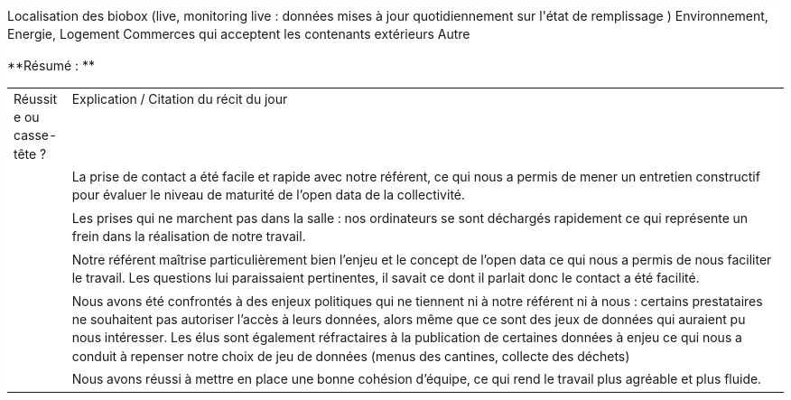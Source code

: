    </td>
  </tr>
  <tr>
   <td>Localisation des biobox (live, monitoring live : données mises à jour quotidiennement sur l'état de remplissage )
   </td>
   <td>Environnement, Energie, Logement
   </td>
  </tr>
  <tr>
   <td>Commerces qui acceptent les contenants extérieurs
   </td>
   <td>Autre
   </td>
  </tr>
</table>


**Résumé : **


<table>
  <tr>
   <td>Réussite ou casse-tête ? 
   </td>
   <td>Explication / Citation du récit du jour
   </td>
  </tr>
  <tr>
   <td>
   </td>
   <td>La prise de contact a été facile et rapide avec notre référent, ce qui nous a permis de mener un entretien constructif pour évaluer le niveau de maturité de l’open data de la collectivité. 
   </td>
  </tr>
  <tr>
   <td>
   </td>
   <td>Les prises qui ne marchent pas dans la salle : nos ordinateurs se sont déchargés rapidement ce qui représente un frein dans la réalisation de notre travail. 
   </td>
  </tr>
  <tr>
   <td>
   </td>
   <td>Notre référent maîtrise particulièrement bien l’enjeu et le concept de l’open data ce qui nous a permis de nous faciliter le travail. Les questions lui paraissaient pertinentes, il savait ce dont il parlait donc le contact a été facilité.
   </td>
  </tr>
  <tr>
   <td>
   </td>
   <td>Nous avons été confrontés à des enjeux politiques qui ne tiennent ni à notre référent ni à nous : certains prestataires ne souhaitent pas autoriser l’accès à leurs données, alors même que ce sont des jeux de données qui auraient pu nous intéresser. Les élus sont également réfractaires à la publication de certaines données à enjeu ce qui nous a conduit à repenser notre choix de jeu de données (menus des cantines, collecte des déchets)
   </td>
  </tr>
  <tr>
   <td>
   </td>
   <td>Nous avons réussi à mettre en place une bonne cohésion d’équipe, ce qui rend le travail plus agréable et plus fluide. 